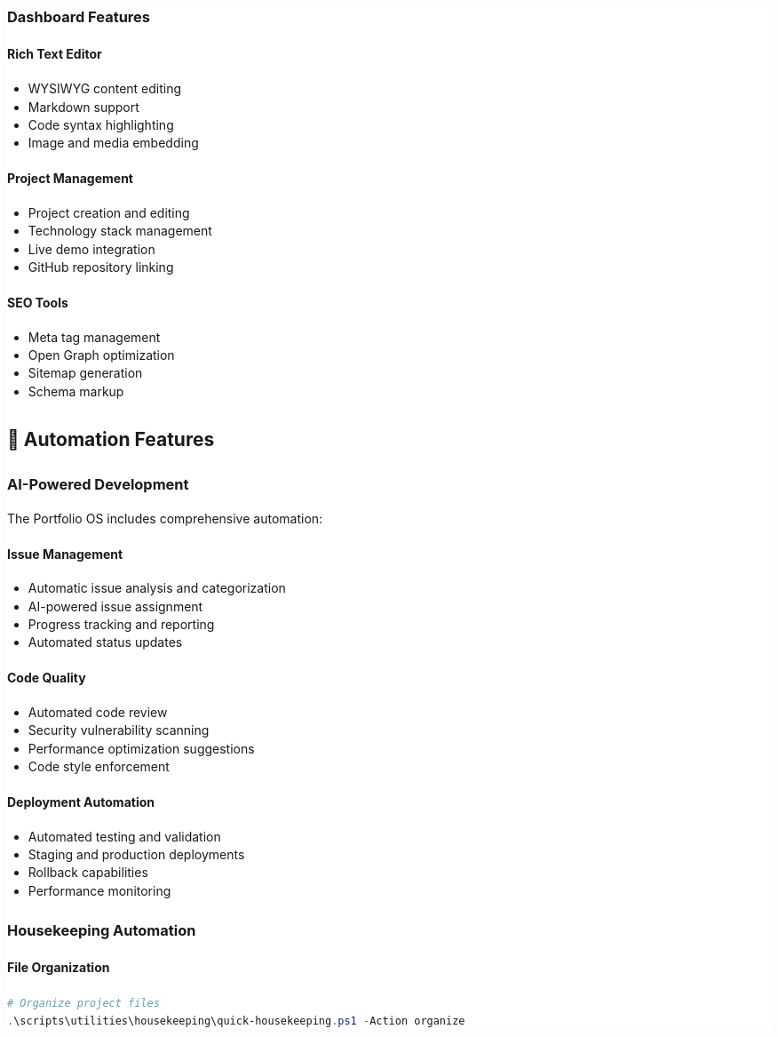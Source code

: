 ### **Dashboard Features**

#### **Rich Text Editor**
- WYSIWYG content editing
- Markdown support
- Code syntax highlighting
- Image and media embedding

#### **Project Management**
- Project creation and editing
- Technology stack management
- Live demo integration
- GitHub repository linking

#### **SEO Tools**
- Meta tag management
- Open Graph optimization
- Sitemap generation
- Schema markup

## 🤖 **Automation Features**

### **AI-Powered Development**

The Portfolio OS includes comprehensive automation:

#### **Issue Management**
- Automatic issue analysis and categorization
- AI-powered issue assignment
- Progress tracking and reporting
- Automated status updates

#### **Code Quality**
- Automated code review
- Security vulnerability scanning
- Performance optimization suggestions
- Code style enforcement

#### **Deployment Automation**
- Automated testing and validation
- Staging and production deployments
- Rollback capabilities
- Performance monitoring

### **Housekeeping Automation**

#### **File Organization**
```powershell
# Organize project files
.\scripts\utilities\housekeeping\quick-housekeeping.ps1 -Action organize
```
